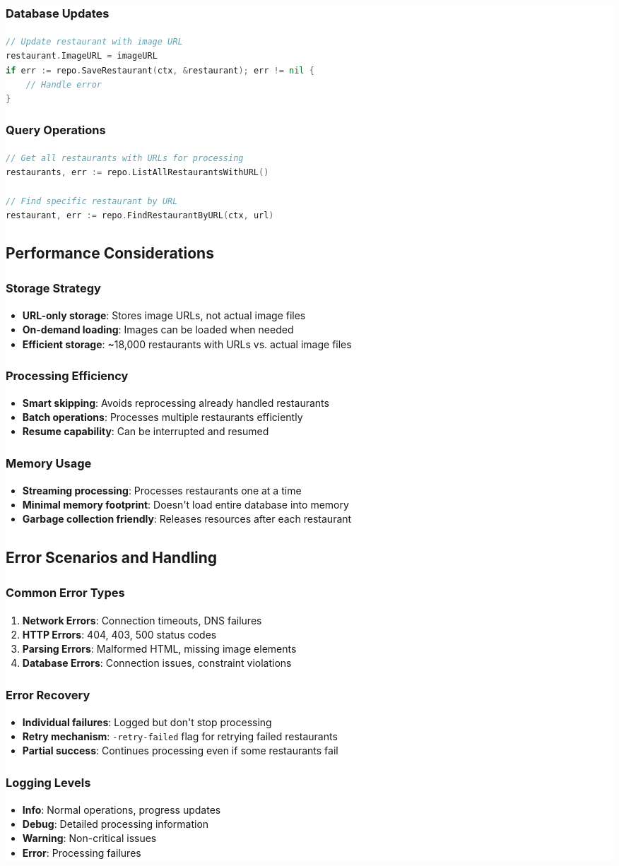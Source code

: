 ### Database Updates
```go
// Update restaurant with image URL
restaurant.ImageURL = imageURL
if err := repo.SaveRestaurant(ctx, &restaurant); err != nil {
    // Handle error
}
```

### Query Operations
```go
// Get all restaurants with URLs for processing
restaurants, err := repo.ListAllRestaurantsWithURL()

// Find specific restaurant by URL
restaurant, err := repo.FindRestaurantByURL(ctx, url)
```

## Performance Considerations

### Storage Strategy
- **URL-only storage**: Stores image URLs, not actual image files
- **On-demand loading**: Images can be loaded when needed
- **Efficient storage**: ~18,000 restaurants with URLs vs. actual image files

### Processing Efficiency
- **Smart skipping**: Avoids reprocessing already handled restaurants
- **Batch operations**: Processes multiple restaurants efficiently
- **Resume capability**: Can be interrupted and resumed

### Memory Usage
- **Streaming processing**: Processes restaurants one at a time
- **Minimal memory footprint**: Doesn't load entire database into memory
- **Garbage collection friendly**: Releases resources after each restaurant

## Error Scenarios and Handling

### Common Error Types
1. **Network Errors**: Connection timeouts, DNS failures
2. **HTTP Errors**: 404, 403, 500 status codes
3. **Parsing Errors**: Malformed HTML, missing image elements
4. **Database Errors**: Connection issues, constraint violations

### Error Recovery
- **Individual failures**: Logged but don't stop processing
- **Retry mechanism**: `-retry-failed` flag for retrying failed restaurants
- **Partial success**: Continues processing even if some restaurants fail

### Logging Levels
- **Info**: Normal operations, progress updates
- **Debug**: Detailed processing information
- **Warning**: Non-critical issues
- **Error**: Processing failures
